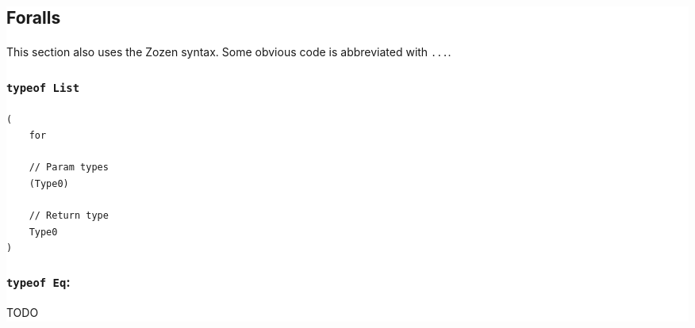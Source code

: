## Foralls

This section also uses the Zozen syntax.
Some obvious code is abbreviated with `...`.

### `typeof List`

```zozen
(
    for

    // Param types
    (Type0)

    // Return type
    Type0
)
```

### `typeof Eq`:

TODO


